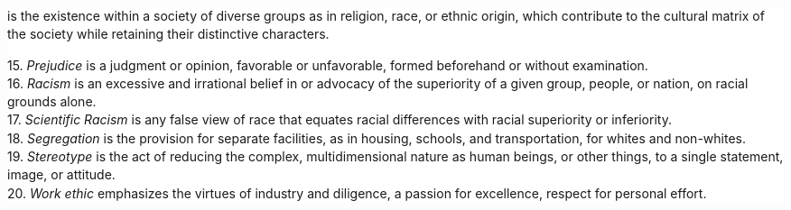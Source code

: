 is the existence within a society of diverse groups as in religion, race, or ethnic origin, which contribute to the cultural matrix of the society while retaining their distinctive characters.
<dt>
15.
<i>
Prejudice
</i>
is a judgment or opinion, favorable or unfavorable, formed beforehand or without examination.
<dt>
16.
<i>
Racism
</i>
is an excessive and irrational belief in or advocacy of the superiority of a given group, people, or nation, on racial grounds alone.
<dt>
17.
<i>
Scientific Racism
</i>
is any false view of race that equates racial differences with racial superiority or inferiority.
<dt>
18.
<i>
Segregation
</i>
is the provision for separate facilities, as in housing, schools, and transportation, for whites and non-whites.
<dt>
19.
<i>
Stereotype
</i>
is the act of reducing the complex, multidimensional nature as human beings, or other things, to a single statement, image, or attitude.
<dt>
20.
<i>
Work ethic
</i>
emphasizes the virtues of industry and diligence, a passion for excellence, respect for personal effort.
</dt>
</dt>
</dt>
</dt>
</dt>
</dt>
</dt>
</dt>
</dt>
</dt>
</dt>
</dt>
</dt>
</dt>
</dt>
</dt>
</dt>
</dt>
</dt>
</dt>
</dl>
</blockquote>